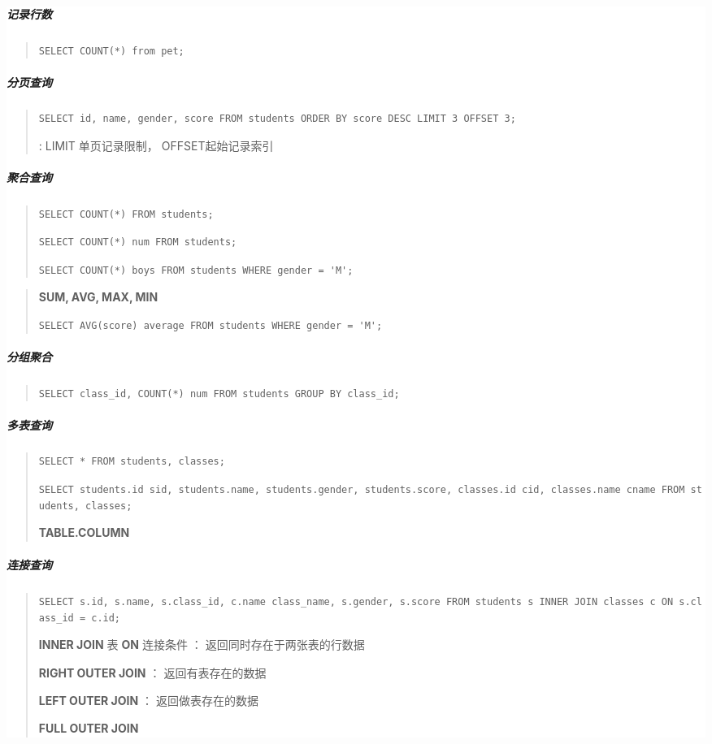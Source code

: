 ##### 记录行数

> ```mysql
> SELECT COUNT(*) from pet;
> ```
>
> 

##### 分页查询

> `SELECT id, name, gender, score
> FROM students
> ORDER BY score DESC
> LIMIT 3 OFFSET 3;`
>
> : LIMIT 单页记录限制， OFFSET起始记录索引

##### 聚合查询

> `SELECT COUNT(*) FROM students;`
>
> `SELECT COUNT(*) num FROM students;`
>
> `SELECT COUNT(*) boys FROM students WHERE gender = 'M';`

> **SUM, AVG, MAX, MIN**
>
> `SELECT AVG(score) average FROM students WHERE gender = 'M';`

##### 分组聚合

> `SELECT class_id, COUNT(*) num FROM students GROUP BY class_id;`

##### 多表查询

> `SELECT * FROM students, classes;`
>
> `SELECT
>     students.id sid,
>     students.name,
>     students.gender,
>     students.score,
>     classes.id cid,
>     classes.name cname
> FROM students, classes;`
>
> **TABLE.COLUMN** 

##### 连接查询

> `SELECT s.id, s.name, s.class_id, c.name class_name, s.gender, s.score
> FROM students s
> INNER JOIN classes c
> ON s.class_id = c.id;`
>
> **INNER JOIN** 表 **ON** 连接条件 ： 返回同时存在于两张表的行数据
>
> **RIGHT OUTER JOIN** ： 返回有表存在的数据
>
> **LEFT OUTER JOIN** ： 返回做表存在的数据
>
> **FULL OUTER JOIN**
